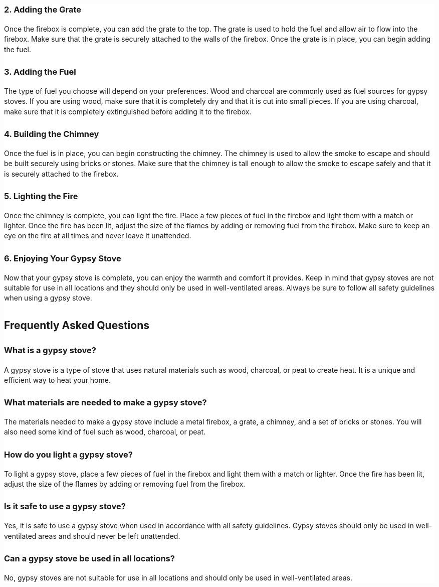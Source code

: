 <h3>2. Adding the Grate</h3>

<p>Once the firebox is complete, you can add the grate to the top. The grate is used to hold the fuel and allow air to flow into the firebox. Make sure that the grate is securely attached to the walls of the firebox. Once the grate is in place, you can begin adding the fuel.</p>

<h3>3. Adding the Fuel</h3>

<p>The type of fuel you choose will depend on your preferences. Wood and charcoal are commonly used as fuel sources for gypsy stoves. If you are using wood, make sure that it is completely dry and that it is cut into small pieces. If you are using charcoal, make sure that it is completely extinguished before adding it to the firebox.</p>

<h3>4. Building the Chimney</h3>

<p>Once the fuel is in place, you can begin constructing the chimney. The chimney is used to allow the smoke to escape and should be built securely using bricks or stones. Make sure that the chimney is tall enough to allow the smoke to escape safely and that it is securely attached to the firebox.</p>

<h3>5. Lighting the Fire</h3>

<p>Once the chimney is complete, you can light the fire. Place a few pieces of fuel in the firebox and light them with a match or lighter. Once the fire has been lit, adjust the size of the flames by adding or removing fuel from the firebox. Make sure to keep an eye on the fire at all times and never leave it unattended.</p>

<h3>6. Enjoying Your Gypsy Stove</h3>

<p>Now that your gypsy stove is complete, you can enjoy the warmth and comfort it provides. Keep in mind that gypsy stoves are not suitable for use in all locations and they should only be used in well-ventilated areas. Always be sure to follow all safety guidelines when using a gypsy stove.</p>

<h2>Frequently Asked Questions</h2>

<h3>What is a gypsy stove?</h3>

<p>A gypsy stove is a type of stove that uses natural materials such as wood, charcoal, or peat to create heat. It is a unique and efficient way to heat your home.</p>

<h3>What materials are needed to make a gypsy stove?</h3>

<p>The materials needed to make a gypsy stove include a metal firebox, a grate, a chimney, and a set of bricks or stones. You will also need some kind of fuel such as wood, charcoal, or peat.</p>

<h3>How do you light a gypsy stove?</h3>

<p>To light a gypsy stove, place a few pieces of fuel in the firebox and light them with a match or lighter. Once the fire has been lit, adjust the size of the flames by adding or removing fuel from the firebox.</p>

<h3>Is it safe to use a gypsy stove?</h3>

<p>Yes, it is safe to use a gypsy stove when used in accordance with all safety guidelines. Gypsy stoves should only be used in well-ventilated areas and should never be left unattended.</p>

<h3>Can a gypsy stove be used in all locations?</h3>

<p>No, gypsy stoves are not suitable for use in all locations and should only be used in well-ventilated areas.</p>
